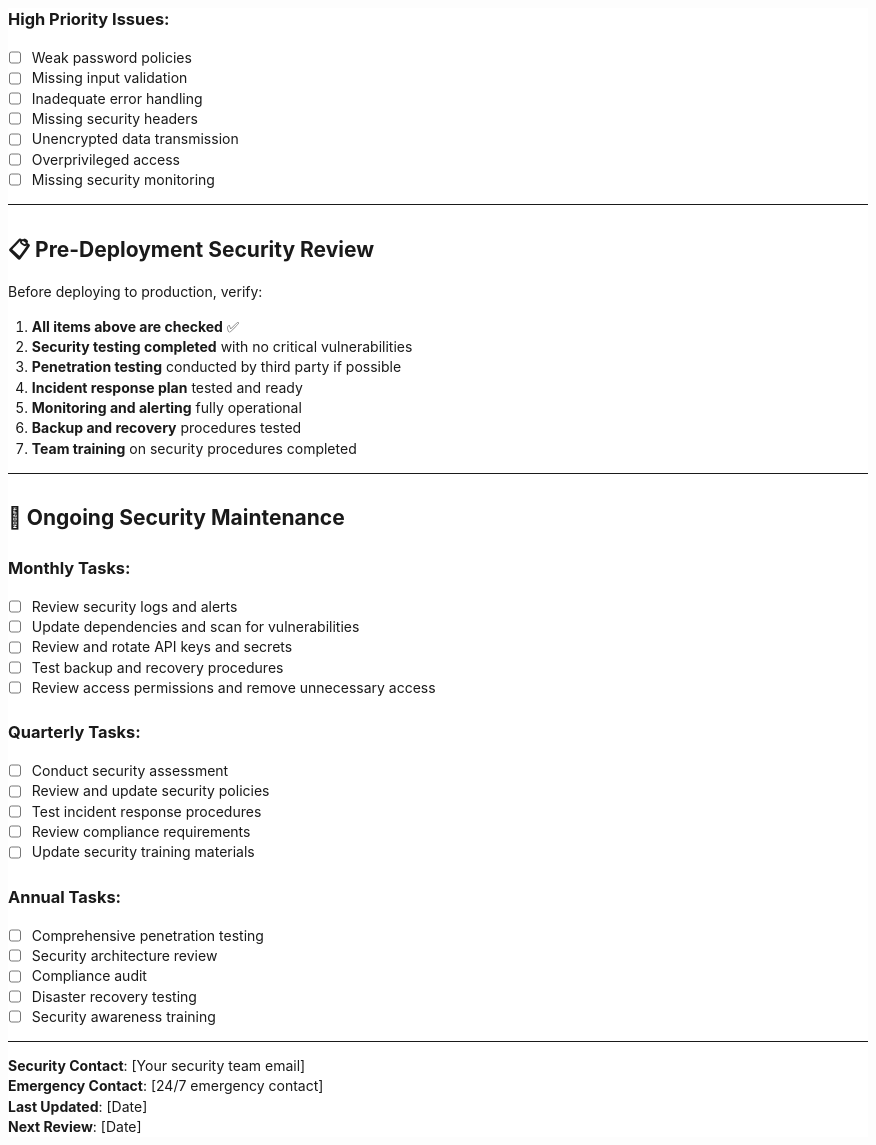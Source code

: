 ### High Priority Issues:
- [ ] Weak password policies
- [ ] Missing input validation
- [ ] Inadequate error handling
- [ ] Missing security headers
- [ ] Unencrypted data transmission
- [ ] Overprivileged access
- [ ] Missing security monitoring

---

## 📋 Pre-Deployment Security Review

Before deploying to production, verify:

1. **All items above are checked** ✅
2. **Security testing completed** with no critical vulnerabilities
3. **Penetration testing** conducted by third party if possible
4. **Incident response plan** tested and ready
5. **Monitoring and alerting** fully operational
6. **Backup and recovery** procedures tested
7. **Team training** on security procedures completed

---

## 🔄 Ongoing Security Maintenance

### Monthly Tasks:
- [ ] Review security logs and alerts
- [ ] Update dependencies and scan for vulnerabilities
- [ ] Review and rotate API keys and secrets
- [ ] Test backup and recovery procedures
- [ ] Review access permissions and remove unnecessary access

### Quarterly Tasks:
- [ ] Conduct security assessment
- [ ] Review and update security policies
- [ ] Test incident response procedures
- [ ] Review compliance requirements
- [ ] Update security training materials

### Annual Tasks:
- [ ] Comprehensive penetration testing
- [ ] Security architecture review
- [ ] Compliance audit
- [ ] Disaster recovery testing
- [ ] Security awareness training

---

**Security Contact**: [Your security team email]  
**Emergency Contact**: [24/7 emergency contact]  
**Last Updated**: [Date]  
**Next Review**: [Date]
